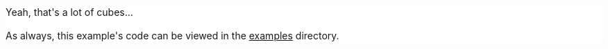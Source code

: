 Yeah, that's a lot of cubes...

As always, this example's code can be viewed in the
[examples](https://github.com/Lokathor/learn-gfx-hal/tree/master/examples)
directory.